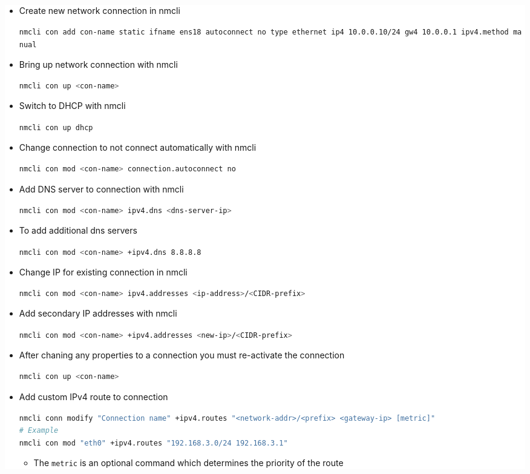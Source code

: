 - Create new network connection in nmcli
    ```bash
    nmcli con add con-name static ifname ens18 autoconnect no type ethernet ip4 10.0.0.10/24 gw4 10.0.0.1 ipv4.method manual
    ```

- Bring up network connection with nmcli
    ```bash
    nmcli con up <con-name> 
    ```

- Switch to DHCP with nmcli
    ```bash
    nmcli con up dhcp
    ```

- Change connection to not connect automatically with nmcli
    ```bash
    nmcli con mod <con-name> connection.autoconnect no
    ```

- Add DNS server to connection with nmcli
    ```bash
    nmcli con mod <con-name> ipv4.dns <dns-server-ip>
    ```


- To add additional dns servers
    ```bash
    nmcli con mod <con-name> +ipv4.dns 8.8.8.8
    ```

- Change IP for existing connection in nmcli
    ```bash
    nmcli con mod <con-name> ipv4.addresses <ip-address>/<CIDR-prefix>
    ```

- Add secondary IP addresses with nmcli
    ```bash
    nmcli con mod <con-name> +ipv4.addresses <new-ip>/<CIDR-prefix>
    ```

- After chaning any properties to a connection you must re-activate the connection
    ```bash
    nmcli con up <con-name> 
    ```
- Add custom IPv4 route to connection
    ```bash
    nmcli conn modify "Connection name" +ipv4.routes "<network-addr>/<prefix> <gateway-ip> [metric]"
    # Example 
    nmcli con mod "eth0" +ipv4.routes "192.168.3.0/24 192.168.3.1"
    ```
    * The `metric` is an optional command which determines the priority of the route  
    